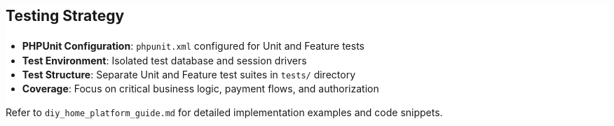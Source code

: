 ## Testing Strategy

- **PHPUnit Configuration**: `phpunit.xml` configured for Unit and Feature tests
- **Test Environment**: Isolated test database and session drivers
- **Test Structure**: Separate Unit and Feature test suites in `tests/` directory
- **Coverage**: Focus on critical business logic, payment flows, and authorization

Refer to `diy_home_platform_guide.md` for detailed implementation examples and code snippets.
